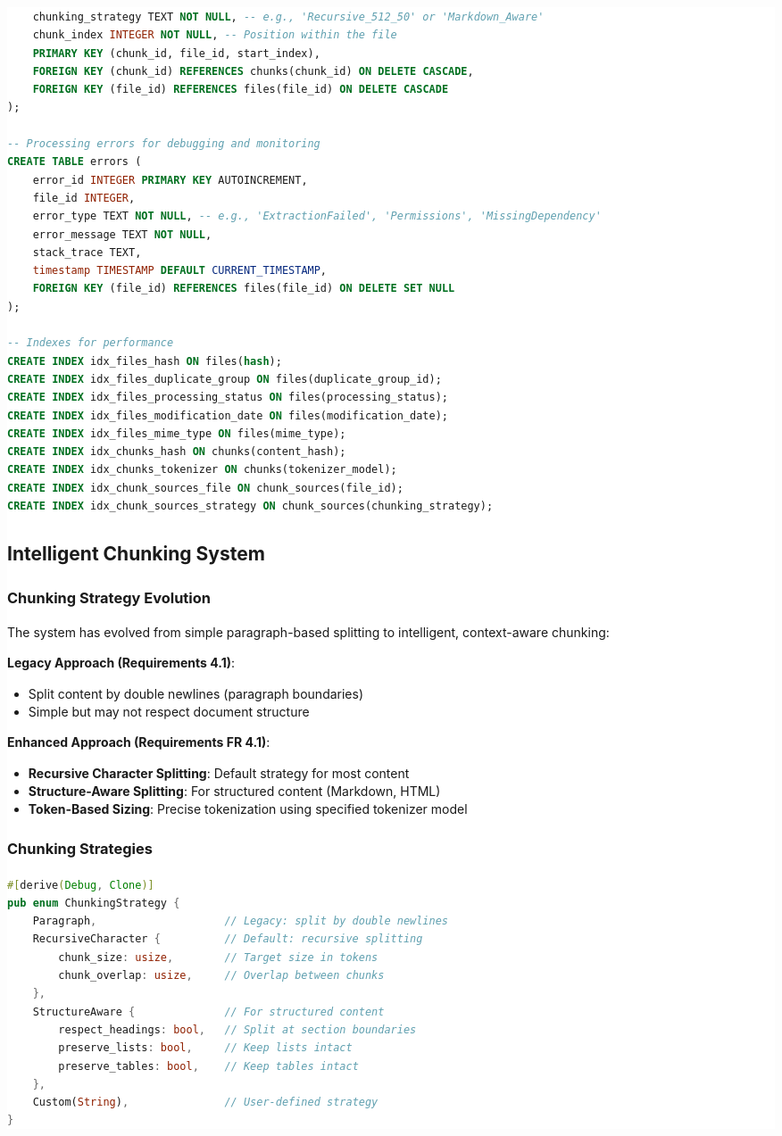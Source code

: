 ```sql
    chunking_strategy TEXT NOT NULL, -- e.g., 'Recursive_512_50' or 'Markdown_Aware'
    chunk_index INTEGER NOT NULL, -- Position within the file
    PRIMARY KEY (chunk_id, file_id, start_index),
    FOREIGN KEY (chunk_id) REFERENCES chunks(chunk_id) ON DELETE CASCADE,
    FOREIGN KEY (file_id) REFERENCES files(file_id) ON DELETE CASCADE
);

-- Processing errors for debugging and monitoring
CREATE TABLE errors (
    error_id INTEGER PRIMARY KEY AUTOINCREMENT,
    file_id INTEGER,
    error_type TEXT NOT NULL, -- e.g., 'ExtractionFailed', 'Permissions', 'MissingDependency'
    error_message TEXT NOT NULL,
    stack_trace TEXT,
    timestamp TIMESTAMP DEFAULT CURRENT_TIMESTAMP,
    FOREIGN KEY (file_id) REFERENCES files(file_id) ON DELETE SET NULL
);

-- Indexes for performance
CREATE INDEX idx_files_hash ON files(hash);
CREATE INDEX idx_files_duplicate_group ON files(duplicate_group_id);
CREATE INDEX idx_files_processing_status ON files(processing_status);
CREATE INDEX idx_files_modification_date ON files(modification_date);
CREATE INDEX idx_files_mime_type ON files(mime_type);
CREATE INDEX idx_chunks_hash ON chunks(content_hash);
CREATE INDEX idx_chunks_tokenizer ON chunks(tokenizer_model);
CREATE INDEX idx_chunk_sources_file ON chunk_sources(file_id);
CREATE INDEX idx_chunk_sources_strategy ON chunk_sources(chunking_strategy);
```

## Intelligent Chunking System

### Chunking Strategy Evolution

The system has evolved from simple paragraph-based splitting to intelligent, context-aware chunking:

**Legacy Approach (Requirements 4.1)**:
- Split content by double newlines (paragraph boundaries)
- Simple but may not respect document structure

**Enhanced Approach (Requirements FR 4.1)**:
- **Recursive Character Splitting**: Default strategy for most content
- **Structure-Aware Splitting**: For structured content (Markdown, HTML)
- **Token-Based Sizing**: Precise tokenization using specified tokenizer model

### Chunking Strategies

```rust
#[derive(Debug, Clone)]
pub enum ChunkingStrategy {
    Paragraph,                    // Legacy: split by double newlines
    RecursiveCharacter {          // Default: recursive splitting
        chunk_size: usize,        // Target size in tokens
        chunk_overlap: usize,     // Overlap between chunks
    },
    StructureAware {              // For structured content
        respect_headings: bool,   // Split at section boundaries
        preserve_lists: bool,     // Keep lists intact
        preserve_tables: bool,    // Keep tables intact
    },
    Custom(String),               // User-defined strategy
}

```